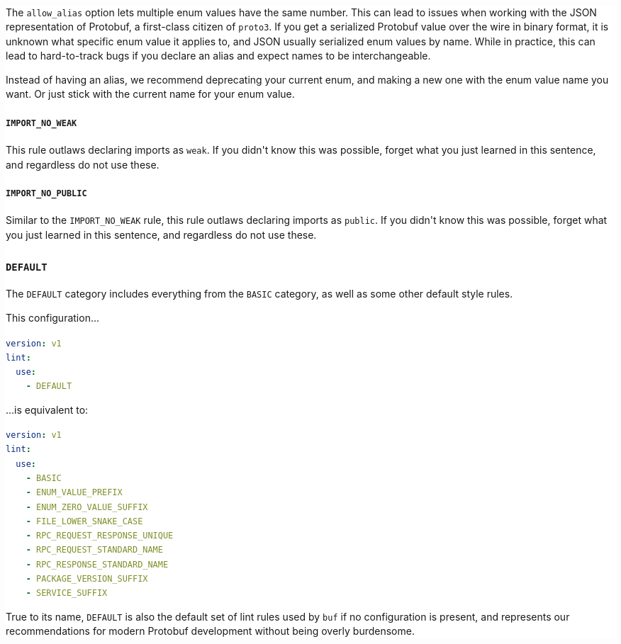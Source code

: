 The `allow_alias` option lets multiple enum values have the same number. This can lead to
issues when working with the JSON representation of Protobuf, a first-class citizen of `proto3`.
If you get a serialized Protobuf value over the wire in binary format, it is unknown what specific
enum value it applies to, and JSON usually serialized enum values by name. While in practice, this
can lead to hard-to-track bugs if you declare an alias and expect names to be interchangeable.

Instead of having an alias, we recommend deprecating your current enum, and making a new
one with the enum value name you want. Or just stick with the current name for your enum value.

#### `IMPORT_NO_WEAK`

This rule outlaws declaring imports as `weak`. If you didn't know this was possible, forget what you
just learned in this sentence, and regardless do not use these.

#### `IMPORT_NO_PUBLIC`

Similar to the `IMPORT_NO_WEAK` rule, this rule outlaws declaring imports as `public`. If you didn't
know this was possible, forget what you just learned in this sentence, and regardless do not use these.

### `DEFAULT`

The `DEFAULT` category includes everything from the `BASIC` category, as well as some other default style
rules.

This configuration...

```yaml title="buf.yaml"
version: v1
lint:
  use:
    - DEFAULT
```

...is equivalent to:

```yaml title="buf.yaml"
version: v1
lint:
  use:
    - BASIC
    - ENUM_VALUE_PREFIX
    - ENUM_ZERO_VALUE_SUFFIX
    - FILE_LOWER_SNAKE_CASE
    - RPC_REQUEST_RESPONSE_UNIQUE
    - RPC_REQUEST_STANDARD_NAME
    - RPC_RESPONSE_STANDARD_NAME
    - PACKAGE_VERSION_SUFFIX
    - SERVICE_SUFFIX
```

True to its name, `DEFAULT` is also the default set of lint rules used by `buf` if no configuration is present, and
represents our recommendations for modern Protobuf development without being overly burdensome.
